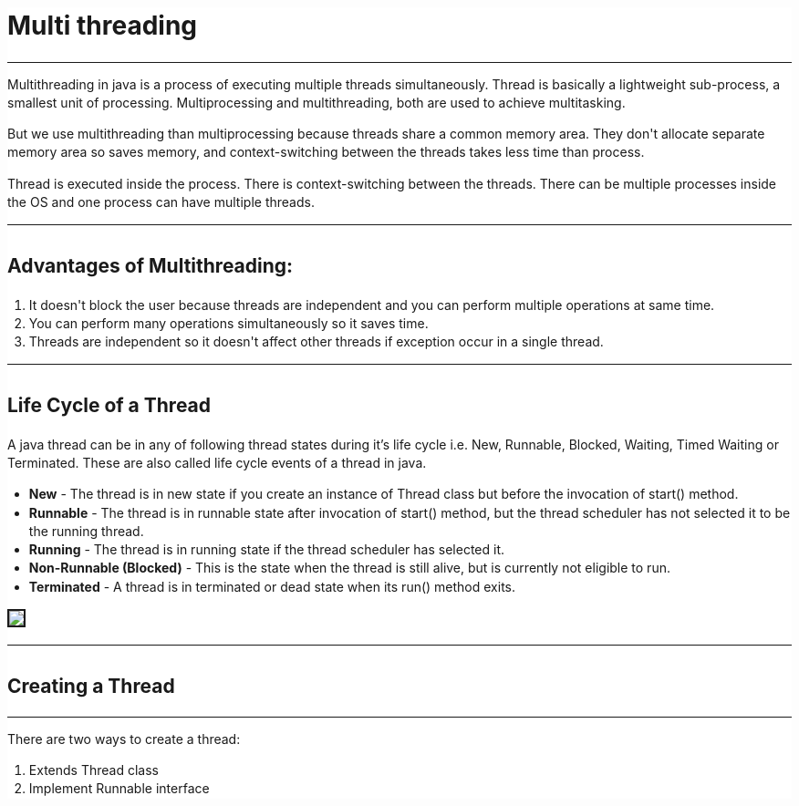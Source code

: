 

# Multi threading

---

Multithreading in java is a process of executing multiple threads simultaneously. Thread is basically a lightweight sub-process, a smallest unit of processing. Multiprocessing and multithreading, both are used to achieve multitasking.

But we use multithreading than multiprocessing because threads share a common memory area. They don't allocate separate memory area so saves memory, and context-switching between the threads takes less time than process.

Thread is executed inside the process. There is context-switching between the threads. There can be multiple processes inside the OS and one process can have multiple threads.


---

## Advantages of Multithreading:


1. It doesn't block the user because threads are independent and you can perform multiple operations at same time.
2. You can perform many operations simultaneously so it saves time.
3. Threads are independent so it doesn't affect other threads if exception occur in a single thread.


---

## Life Cycle of a Thread

A java thread can be in any of following thread states during it’s life cycle i.e. New, Runnable, Blocked, Waiting, Timed Waiting or Terminated. These are also called life cycle events of a thread in java.

- **New** - The thread is in new state if you create an instance of Thread class but before the invocation of start() method.
- **Runnable** - The thread is in runnable state after invocation of start() method, but the thread scheduler has not selected it to be the running thread.
- **Running** - The thread is in running state if the thread scheduler has selected it.
- **Non-Runnable (Blocked)** - This is the state when the thread is still alive, but is currently not eligible to run.
- **Terminated** - A thread is in terminated or dead state when its run() method exits.


 <img src="../images/Life-Cycle-Thread.png" width="700" border="2" />



---

## Creating a Thread
-----------------
There are two ways to create a thread:
1. Extends Thread class
2. Implement Runnable interface
